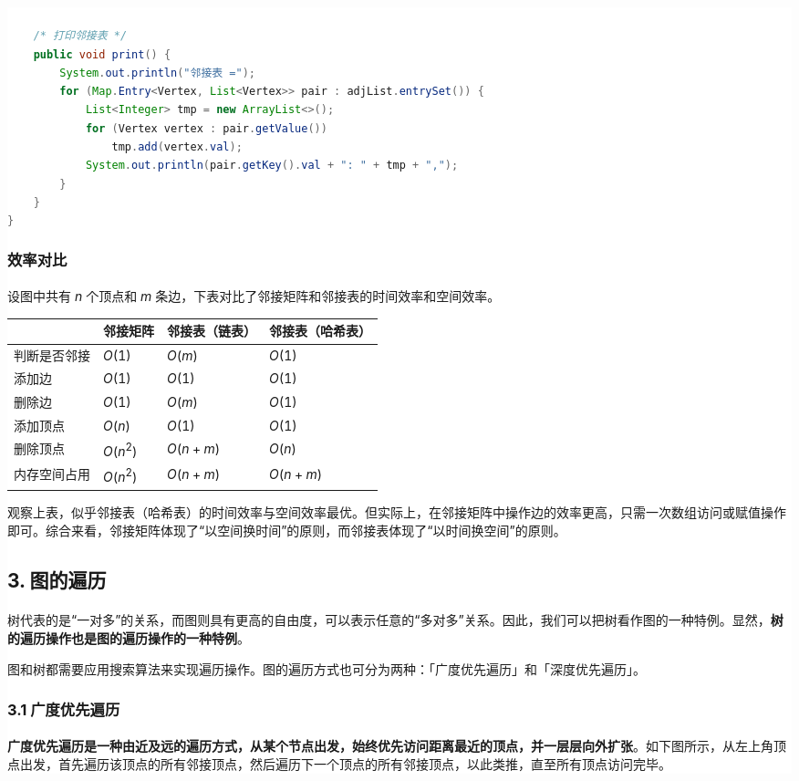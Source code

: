 ```java

    /* 打印邻接表 */
    public void print() {
        System.out.println("邻接表 =");
        for (Map.Entry<Vertex, List<Vertex>> pair : adjList.entrySet()) {
            List<Integer> tmp = new ArrayList<>();
            for (Vertex vertex : pair.getValue())
                tmp.add(vertex.val);
            System.out.println(pair.getKey().val + ": " + tmp + ",");
        }
    }
}
```

### 效率对比

设图中共有 $n$ 个顶点和 $m$ 条边，下表对比了邻接矩阵和邻接表的时间效率和空间效率。

|              | 邻接矩阵 | 邻接表（链表） | 邻接表（哈希表） |
| :----------- | :------- | :------------- | :--------------- |
| 判断是否邻接 | $O(1)$   | $O(m)$         | $O(1)$           |
| 添加边       | $O(1)$   | $O(1)$         | $O(1)$           |
| 删除边       | $O(1)$   | $O(m)$         | $O(1)$           |
| 添加顶点     | $O(n)$   | $O(1)$         | $O(1)$           |
| 删除顶点     | $O(n^2)$ | $O(n + m)$     | $O(n)$           |
| 内存空间占用 | $O(n^2)$ | $O(n + m)$     | $O(n + m)$       |

观察上表，似乎邻接表（哈希表）的时间效率与空间效率最优。但实际上，在邻接矩阵中操作边的效率更高，只需一次数组访问或赋值操作即可。综合来看，邻接矩阵体现了“以空间换时间”的原则，而邻接表体现了“以时间换空间”的原则。

## 3. 图的遍历

树代表的是“一对多”的关系，而图则具有更高的自由度，可以表示任意的“多对多”关系。因此，我们可以把树看作图的一种特例。显然，**树的遍历操作也是图的遍历操作的一种特例**。

图和树都需要应用搜索算法来实现遍历操作。图的遍历方式也可分为两种：「广度优先遍历」和「深度优先遍历」。

### 3.1 广度优先遍历

**广度优先遍历是一种由近及远的遍历方式，从某个节点出发，始终优先访问距离最近的顶点，并一层层向外扩张**。如下图所示，从左上角顶点出发，首先遍历该顶点的所有邻接顶点，然后遍历下一个顶点的所有邻接顶点，以此类推，直至所有顶点访问完毕。
